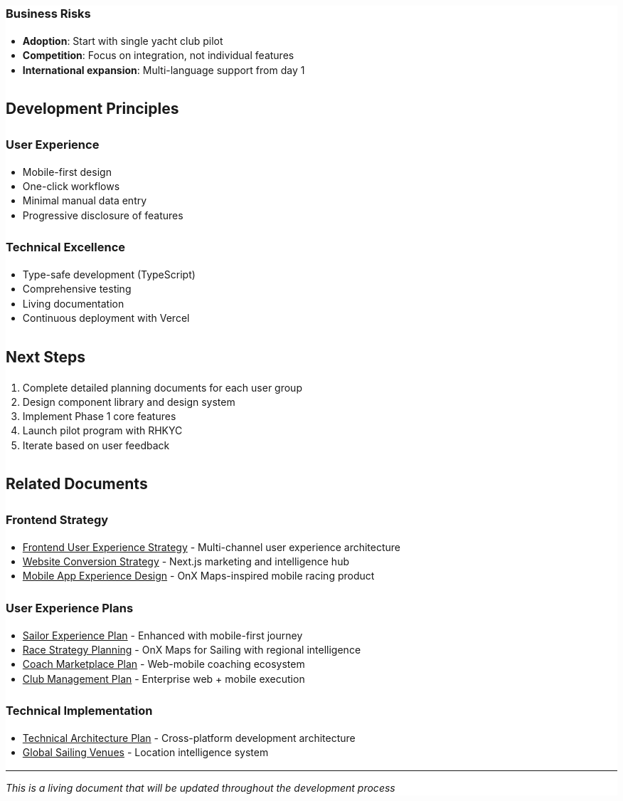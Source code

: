 ### Business Risks
- **Adoption**: Start with single yacht club pilot
- **Competition**: Focus on integration, not individual features
- **International expansion**: Multi-language support from day 1

## Development Principles

### User Experience
- Mobile-first design
- One-click workflows
- Minimal manual data entry
- Progressive disclosure of features

### Technical Excellence
- Type-safe development (TypeScript)
- Comprehensive testing
- Living documentation
- Continuous deployment with Vercel

## Next Steps

1. Complete detailed planning documents for each user group
2. Design component library and design system
3. Implement Phase 1 core features
4. Launch pilot program with RHKYC
5. Iterate based on user feedback

## Related Documents

### Frontend Strategy
- [Frontend User Experience Strategy](./frontend-ux-strategy.md) - Multi-channel user experience architecture
- [Website Conversion Strategy](./website-conversion-strategy.md) - Next.js marketing and intelligence hub
- [Mobile App Experience Design](./mobile-app-experience.md) - OnX Maps-inspired mobile racing product

### User Experience Plans
- [Sailor Experience Plan](./sailor-experience.md) - Enhanced with mobile-first journey
- [Race Strategy Planning](./race-strategy-planning.md) - OnX Maps for Sailing with regional intelligence
- [Coach Marketplace Plan](./coach-marketplace.md) - Web-mobile coaching ecosystem
- [Club Management Plan](./club-management.md) - Enterprise web + mobile execution

### Technical Implementation
- [Technical Architecture Plan](./technical-architecture.md) - Cross-platform development architecture
- [Global Sailing Venues](./global-sailing-venues.md) - Location intelligence system

---
*This is a living document that will be updated throughout the development process*